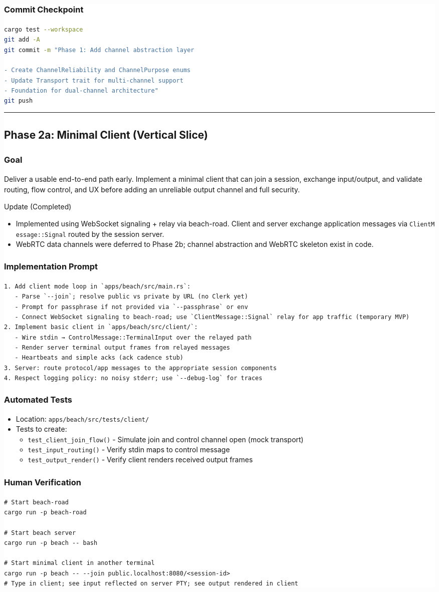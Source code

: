 ### Commit Checkpoint
```bash
cargo test --workspace
git add -A
git commit -m "Phase 1: Add channel abstraction layer

- Create ChannelReliability and ChannelPurpose enums
- Update Transport trait for multi-channel support
- Foundation for dual-channel architecture"
git push
```

---

## Phase 2a: Minimal Client (Vertical Slice)

### Goal
Deliver a usable end-to-end path early. Implement a minimal client that can join a session, exchange input/output, and validate routing, flow control, and UX before adding an unreliable output channel and full security.

Update (Completed)
- Implemented using WebSocket signaling + relay via beach-road. Client and server exchange application messages via `ClientMessage::Signal` routed by the session server.
- WebRTC data channels were deferred to Phase 2b; channel abstraction and WebRTC skeleton exist in code.

### Implementation Prompt
```
1. Add client mode loop in `apps/beach/src/main.rs`:
   - Parse `--join`; resolve public vs private by URL (no Clerk yet)
   - Prompt for passphrase if not provided via `--passphrase` or env
   - Connect WebSocket signaling to beach-road; use `ClientMessage::Signal` relay for app traffic (temporary MVP)
2. Implement basic client in `apps/beach/src/client/`:
   - Wire stdin → ControlMessage::TerminalInput over the relayed path
   - Render server terminal output frames from relayed messages
   - Heartbeats and simple acks (ack cadence stub)
3. Server: route protocol/app messages to the appropriate session components
4. Respect logging policy: no noisy stderr; use `--debug-log` for traces
```

### Automated Tests
- Location: `apps/beach/src/tests/client/`
- Tests to create:
  - `test_client_join_flow()` - Simulate join and control channel open (mock transport)
  - `test_input_routing()` - Verify stdin maps to control message
  - `test_output_render()` - Verify client renders received output frames

### Human Verification
```
# Start beach-road
cargo run -p beach-road

# Start beach server
cargo run -p beach -- bash

# Start minimal client in another terminal
cargo run -p beach -- --join public.localhost:8080/<session-id>
# Type in client; see input reflected on server PTY; see output rendered in client
```
